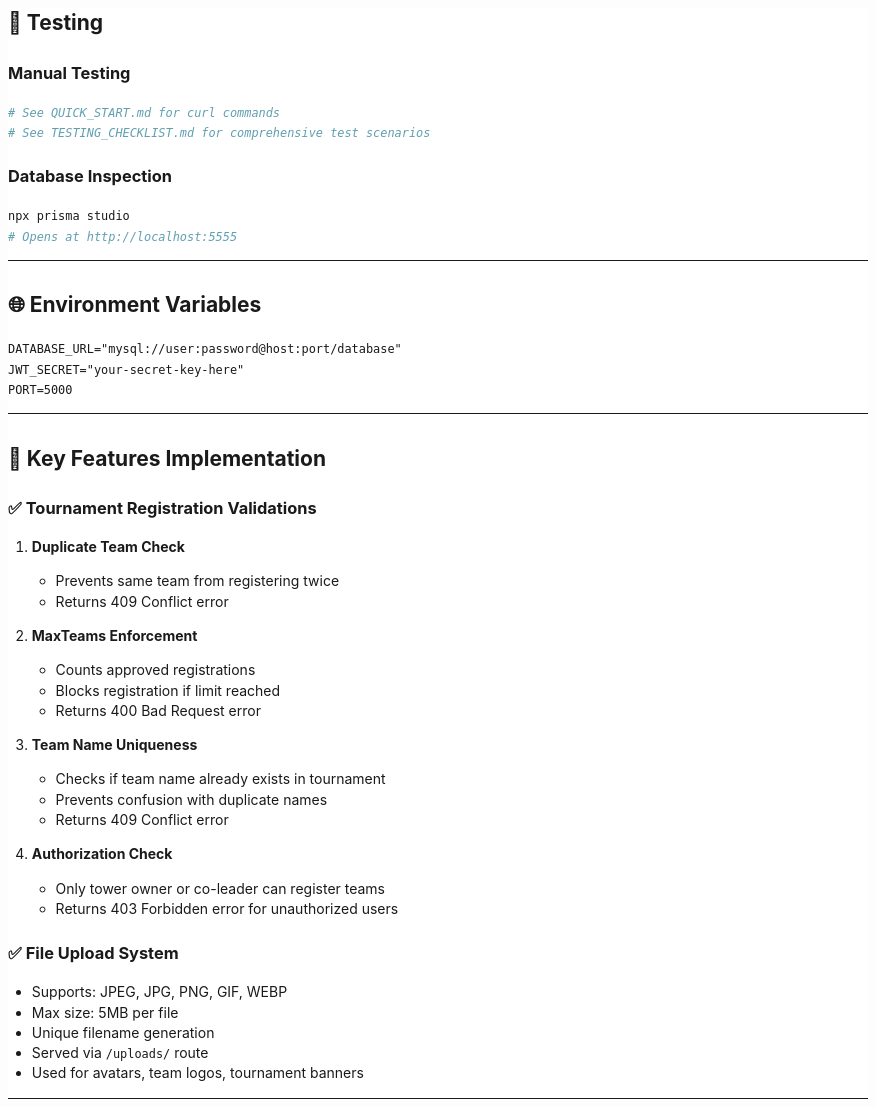 
## 🧪 Testing

### Manual Testing
```bash
# See QUICK_START.md for curl commands
# See TESTING_CHECKLIST.md for comprehensive test scenarios
```

### Database Inspection
```bash
npx prisma studio
# Opens at http://localhost:5555
```

---

## 🌐 Environment Variables

```env
DATABASE_URL="mysql://user:password@host:port/database"
JWT_SECRET="your-secret-key-here"
PORT=5000
```

---

## 📝 Key Features Implementation

### ✅ Tournament Registration Validations

1. **Duplicate Team Check**
   - Prevents same team from registering twice
   - Returns 409 Conflict error

2. **MaxTeams Enforcement**
   - Counts approved registrations
   - Blocks registration if limit reached
   - Returns 400 Bad Request error

3. **Team Name Uniqueness**
   - Checks if team name already exists in tournament
   - Prevents confusion with duplicate names
   - Returns 409 Conflict error

4. **Authorization Check**
   - Only tower owner or co-leader can register teams
   - Returns 403 Forbidden error for unauthorized users

### ✅ File Upload System

- Supports: JPEG, JPG, PNG, GIF, WEBP
- Max size: 5MB per file
- Unique filename generation
- Served via `/uploads/` route
- Used for avatars, team logos, tournament banners

---